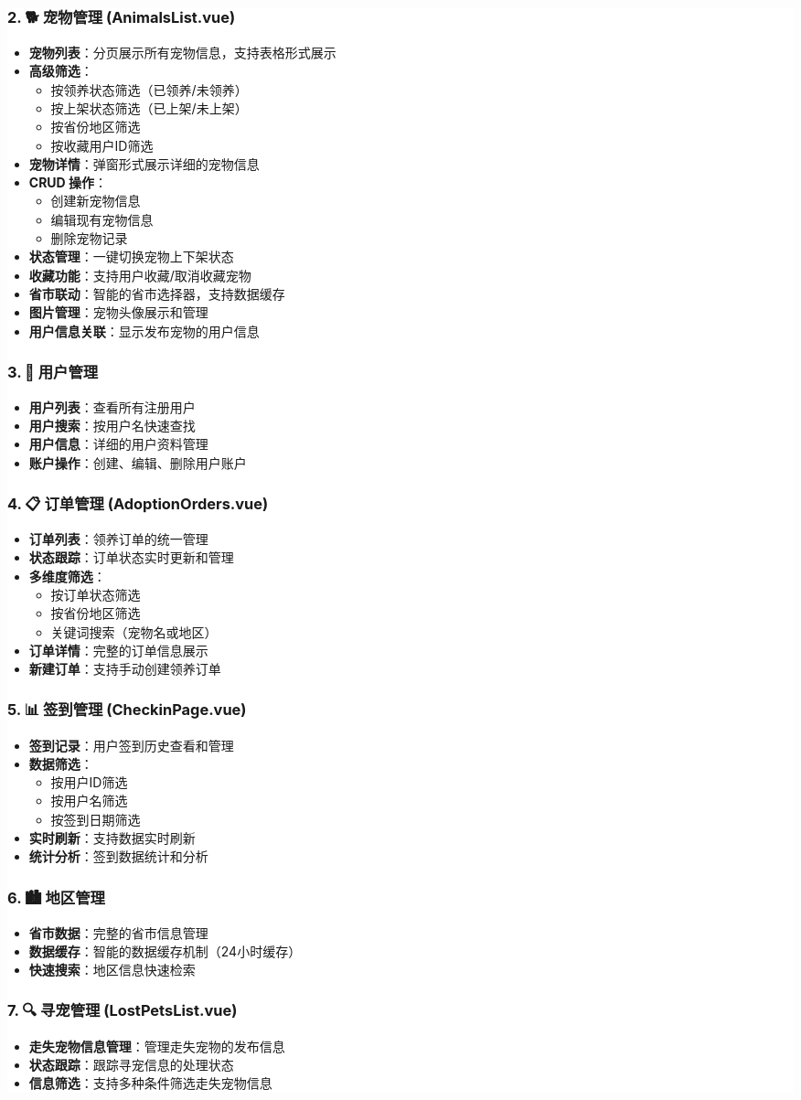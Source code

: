 ### 2. 🐕 宠物管理 (AnimalsList.vue)
- **宠物列表**：分页展示所有宠物信息，支持表格形式展示
- **高级筛选**：
  - 按领养状态筛选（已领养/未领养）
  - 按上架状态筛选（已上架/未上架）
  - 按省份地区筛选
  - 按收藏用户ID筛选
- **宠物详情**：弹窗形式展示详细的宠物信息
- **CRUD 操作**：
  - 创建新宠物信息
  - 编辑现有宠物信息
  - 删除宠物记录
- **状态管理**：一键切换宠物上下架状态
- **收藏功能**：支持用户收藏/取消收藏宠物
- **省市联动**：智能的省市选择器，支持数据缓存
- **图片管理**：宠物头像展示和管理
- **用户信息关联**：显示发布宠物的用户信息

### 3. 👥 用户管理
- **用户列表**：查看所有注册用户
- **用户搜索**：按用户名快速查找
- **用户信息**：详细的用户资料管理
- **账户操作**：创建、编辑、删除用户账户

### 4. 📋 订单管理 (AdoptionOrders.vue)
- **订单列表**：领养订单的统一管理
- **状态跟踪**：订单状态实时更新和管理
- **多维度筛选**：
  - 按订单状态筛选
  - 按省份地区筛选
  - 关键词搜索（宠物名或地区）
- **订单详情**：完整的订单信息展示
- **新建订单**：支持手动创建领养订单

### 5. 📊 签到管理 (CheckinPage.vue)
- **签到记录**：用户签到历史查看和管理
- **数据筛选**：
  - 按用户ID筛选
  - 按用户名筛选
  - 按签到日期筛选
- **实时刷新**：支持数据实时刷新
- **统计分析**：签到数据统计和分析

### 6. 🏙️ 地区管理
- **省市数据**：完整的省市信息管理
- **数据缓存**：智能的数据缓存机制（24小时缓存）
- **快速搜索**：地区信息快速检索

### 7. 🔍 寻宠管理 (LostPetsList.vue)
- **走失宠物信息管理**：管理走失宠物的发布信息
- **状态跟踪**：跟踪寻宠信息的处理状态
- **信息筛选**：支持多种条件筛选走失宠物信息
